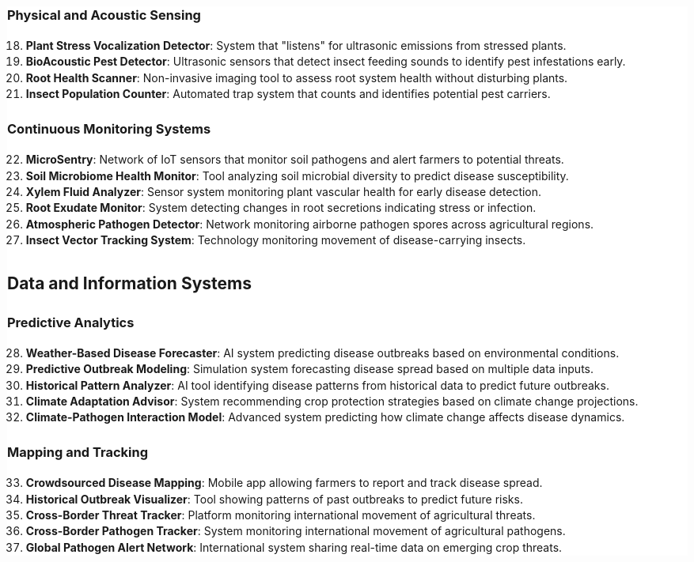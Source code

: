 ### Physical and Acoustic Sensing
18. **Plant Stress Vocalization Detector**: System that "listens" for ultrasonic emissions from stressed plants.
19. **BioAcoustic Pest Detector**: Ultrasonic sensors that detect insect feeding sounds to identify pest infestations early.
20. **Root Health Scanner**: Non-invasive imaging tool to assess root system health without disturbing plants.
21. **Insect Population Counter**: Automated trap system that counts and identifies potential pest carriers.

### Continuous Monitoring Systems
22. **MicroSentry**: Network of IoT sensors that monitor soil pathogens and alert farmers to potential threats.
23. **Soil Microbiome Health Monitor**: Tool analyzing soil microbial diversity to predict disease susceptibility.
24. **Xylem Fluid Analyzer**: Sensor system monitoring plant vascular health for early disease detection.
25. **Root Exudate Monitor**: System detecting changes in root secretions indicating stress or infection.
26. **Atmospheric Pathogen Detector**: Network monitoring airborne pathogen spores across agricultural regions.
27. **Insect Vector Tracking System**: Technology monitoring movement of disease-carrying insects.

## Data and Information Systems

### Predictive Analytics
28. **Weather-Based Disease Forecaster**: AI system predicting disease outbreaks based on environmental conditions.
29. **Predictive Outbreak Modeling**: Simulation system forecasting disease spread based on multiple data inputs.
30. **Historical Pattern Analyzer**: AI tool identifying disease patterns from historical data to predict future outbreaks.
31. **Climate Adaptation Advisor**: System recommending crop protection strategies based on climate change projections.
32. **Climate-Pathogen Interaction Model**: Advanced system predicting how climate change affects disease dynamics.

### Mapping and Tracking
33. **Crowdsourced Disease Mapping**: Mobile app allowing farmers to report and track disease spread.
34. **Historical Outbreak Visualizer**: Tool showing patterns of past outbreaks to predict future risks.
35. **Cross-Border Threat Tracker**: Platform monitoring international movement of agricultural threats.
36. **Cross-Border Pathogen Tracker**: System monitoring international movement of agricultural pathogens.
37. **Global Pathogen Alert Network**: International system sharing real-time data on emerging crop threats.
